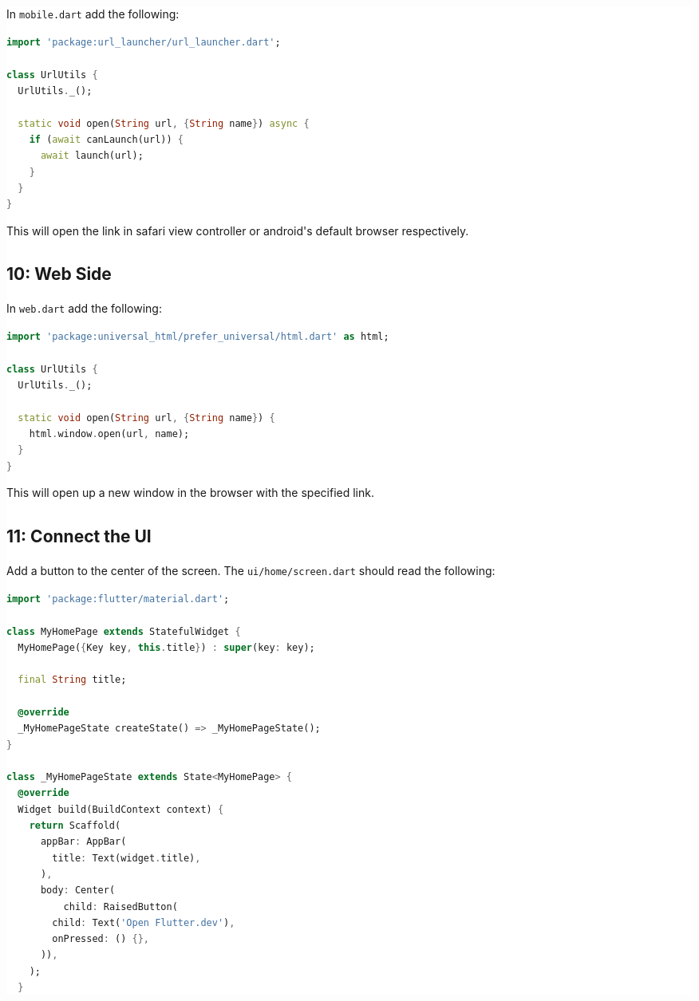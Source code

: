 In `mobile.dart` add the following:

```dart
import 'package:url_launcher/url_launcher.dart';

class UrlUtils {
  UrlUtils._();

  static void open(String url, {String name}) async {
    if (await canLaunch(url)) {
      await launch(url);
    }
  }
}
```

This will open the link in safari view controller or android's default browser respectively.

## 10: Web Side

In `web.dart` add the following:

```dart
import 'package:universal_html/prefer_universal/html.dart' as html;

class UrlUtils {
  UrlUtils._();

  static void open(String url, {String name}) {
    html.window.open(url, name);
  }
}
```

This will open up a new window in the browser with the specified link.

## 11: Connect the UI

Add a button to the center of the screen. The `ui/home/screen.dart` should read the following:

```dart
import 'package:flutter/material.dart';

class MyHomePage extends StatefulWidget {
  MyHomePage({Key key, this.title}) : super(key: key);

  final String title;

  @override
  _MyHomePageState createState() => _MyHomePageState();
}

class _MyHomePageState extends State<MyHomePage> {
  @override
  Widget build(BuildContext context) {
    return Scaffold(
      appBar: AppBar(
        title: Text(widget.title),
      ),
      body: Center(
          child: RaisedButton(
        child: Text('Open Flutter.dev'),
        onPressed: () {},
      )),
    );
  }
```